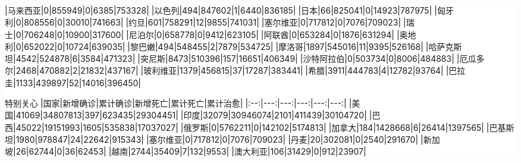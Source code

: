 |马来西亚|0|855949|0|6385|753328|
|以色列|494|847602|1|6440|836185|
|日本|66|825041|0|14923|787975|
|匈牙利|0|808556|0|30010|741663|
|约旦|601|758291|12|9855|741031|
|塞尔维亚|0|717812|0|7076|709023|
|瑞士|0|706248|0|10900|317600|
|尼泊尔|0|658778|0|9412|623105|
|阿联酋|0|653284|0|1876|631294|
|奥地利|0|652022|0|10724|639035|
|黎巴嫩|494|548455|2|7879|534725|
|摩洛哥|1897|545016|11|9395|526168|
|哈萨克斯坦|4542|524878|6|3584|471323|
|突尼斯|8473|510396|157|16651|406349|
|沙特阿拉伯|0|503734|0|8006|484883|
|厄瓜多尔|2468|470882|2|21832|437167|
|玻利维亚|1379|456815|37|17287|383441|
|希腊|3911|444783|4|12782|93764|
|巴拉圭|1133|439897|52|14016|396450|

特别关心
|国家|新增确诊|累计确诊|新增死亡|累计死亡|累计治愈|
|:--:|---:|---:|---:|---:|---:|
|美国|41069|34807813|397|623435|29304451|
|印度|32079|30946074|2101|411439|30104720|
|巴西|45022|19151993|1605|535838|17037027|
|俄罗斯|0|5762211|0|142102|5174813|
|加拿大|184|1428668|6|26414|1397565|
|巴基斯坦|1980|978847|24|22642|915343|
|塞尔维亚|0|717812|0|7076|709023|
|丹麦|20|302081|0|2540|291670|
|新加坡|26|62744|0|36|62453|
|越南|2744|35409|7|132|9553|
|澳大利亚|106|31429|0|912|23907|
